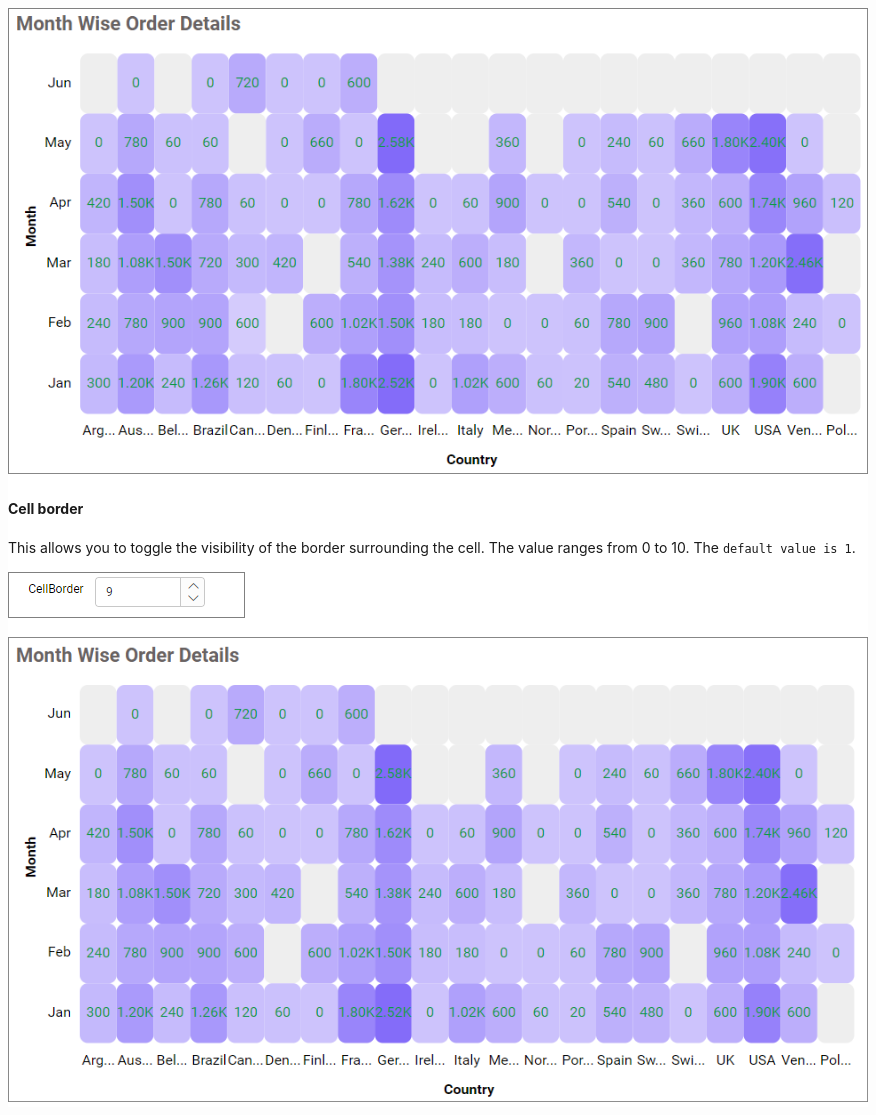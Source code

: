 ![Cell radius](/static/assets/visualizing-data/visualization-widgets/images/heat-map/cellradius.png)

#### Cell border

This allows you to toggle the visibility of the border surrounding the cell. The value ranges from 0 to 10. The `default value is 1`.

![Cell border](/static/assets/visualizing-data/visualization-widgets/images/heat-map/cellborder-settings.png)

![Cell border](/static/assets/visualizing-data/visualization-widgets/images/heat-map/cellborder.png)
